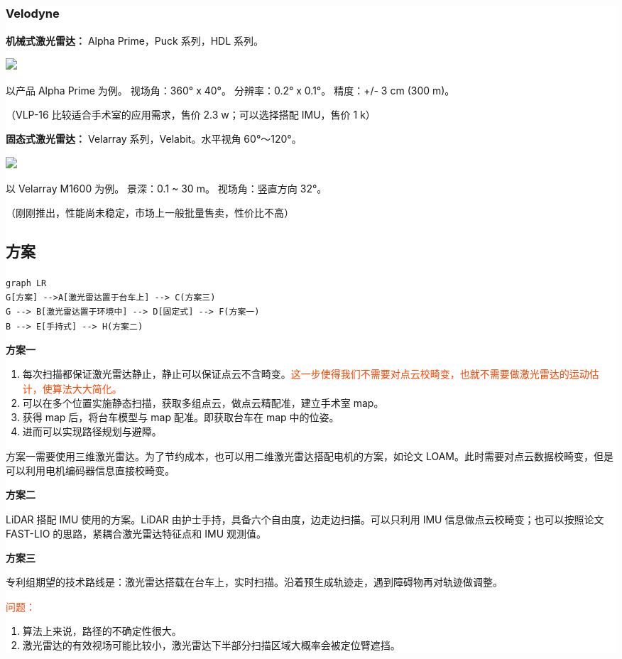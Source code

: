 ### Velodyne

__机械式激光雷达：__ Alpha Prime，Puck 系列，HDL 系列。

<img src="img/vel_alpha.jpg" width=32%>

以产品 Alpha Prime 为例。
视场角：360° x 40°。
分辨率：0.2° x 0.1°。
精度：+/- 3 cm (300 m)。

（VLP-16 比较适合手术室的应用需求，售价 2.3 w；可以选择搭配 IMU，售价 1 k）

__固态式激光雷达：__ Velarray 系列，Velabit。水平视角 60°～120°。

<div align = left>
<img src="img/vel_velarray.jpg" width=35%>
</div>

以 Velarray M1600 为例。
景深：0.1 ~ 30 m。
视场角：竖直方向 32°。

（刚刚推出，性能尚未稳定，市场上一般批量售卖，性价比不高）

## 方案

```mermaid
graph LR
G[方案] -->A[激光雷达置于台车上] --> C(方案三)
G --> B[激光雷达置于环境中] --> D[固定式] --> F(方案一)
B --> E[手持式] --> H(方案二)
```

__方案一__

1. 每次扫描都保证激光雷达静止，静止可以保证点云不含畸变。<font color=OrangeRed>这一步使得我们不需要对点云校畸变，也就不需要做激光雷达的运动估计，使算法大大简化。</font>
2. 可以在多个位置实施静态扫描，获取多组点云，做点云精配准，建立手术室 map。
3. 获得 map 后，将台车模型与 map 配准。即获取台车在 map 中的位姿。
4. 进而可以实现路径规划与避障。

方案一需要使用三维激光雷达。为了节约成本，也可以用二维激光雷达搭配电机的方案，如论文 LOAM。此时需要对点云数据校畸变，但是可以利用电机编码器信息直接校畸变。

__方案二__

LiDAR 搭配 IMU 使用的方案。LiDAR 由护士手持，具备六个自由度，边走边扫描。可以只利用 IMU 信息做点云校畸变；也可以按照论文 FAST-LIO 的思路，紧耦合激光雷达特征点和 IMU 观测值。

__方案三__

专利组期望的技术路线是：激光雷达搭载在台车上，实时扫描。沿着预生成轨迹走，遇到障碍物再对轨迹做调整。

<font color=OrangeRed>问题：</font>
1. 算法上来说，路径的不确定性很大。
2. 激光雷达的有效视场可能比较小，激光雷达下半部分扫描区域大概率会被定位臂遮挡。






